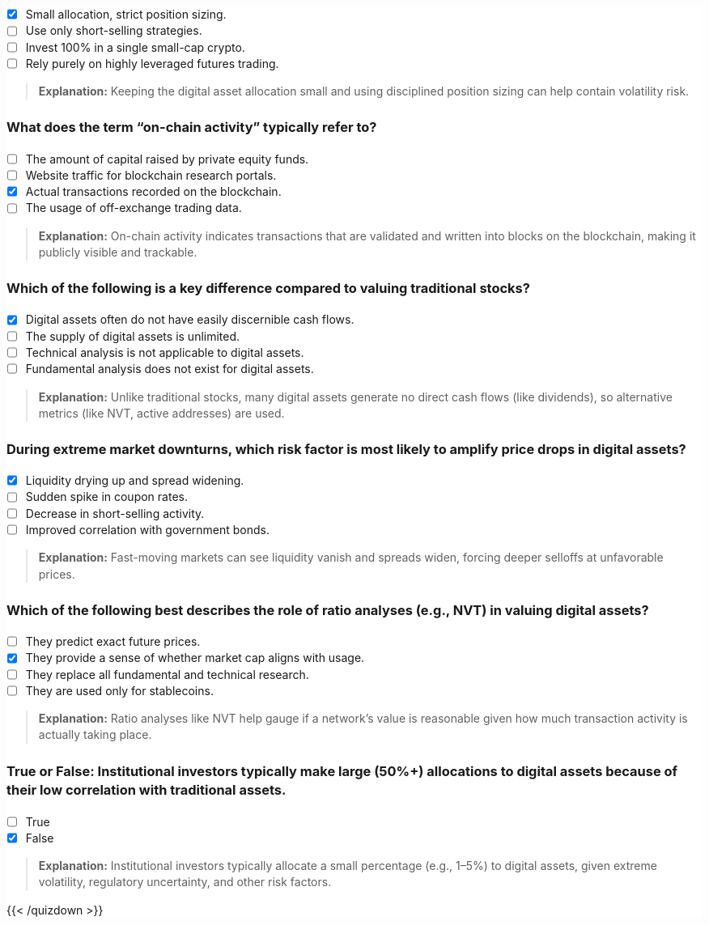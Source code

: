 - [x] Small allocation, strict position sizing.
- [ ] Use only short-selling strategies.
- [ ] Invest 100% in a single small-cap crypto.
- [ ] Rely purely on highly leveraged futures trading.

> **Explanation:** Keeping the digital asset allocation small and using disciplined position sizing can help contain volatility risk.

### What does the term “on-chain activity” typically refer to?

- [ ] The amount of capital raised by private equity funds.
- [ ] Website traffic for blockchain research portals.
- [x] Actual transactions recorded on the blockchain.
- [ ] The usage of off-exchange trading data.

> **Explanation:** On-chain activity indicates transactions that are validated and written into blocks on the blockchain, making it publicly visible and trackable.

### Which of the following is a key difference compared to valuing traditional stocks?

- [x] Digital assets often do not have easily discernible cash flows.
- [ ] The supply of digital assets is unlimited.
- [ ] Technical analysis is not applicable to digital assets.
- [ ] Fundamental analysis does not exist for digital assets.

> **Explanation:** Unlike traditional stocks, many digital assets generate no direct cash flows (like dividends), so alternative metrics (like NVT, active addresses) are used.

### During extreme market downturns, which risk factor is most likely to amplify price drops in digital assets?

- [x] Liquidity drying up and spread widening.
- [ ] Sudden spike in coupon rates.
- [ ] Decrease in short-selling activity.
- [ ] Improved correlation with government bonds.

> **Explanation:** Fast-moving markets can see liquidity vanish and spreads widen, forcing deeper selloffs at unfavorable prices.

### Which of the following best describes the role of ratio analyses (e.g., NVT) in valuing digital assets?

- [ ] They predict exact future prices.
- [x] They provide a sense of whether market cap aligns with usage.
- [ ] They replace all fundamental and technical research.
- [ ] They are used only for stablecoins.

> **Explanation:** Ratio analyses like NVT help gauge if a network’s value is reasonable given how much transaction activity is actually taking place.

### True or False: Institutional investors typically make large (50%+) allocations to digital assets because of their low correlation with traditional assets.

- [ ] True
- [x] False

> **Explanation:** Institutional investors typically allocate a small percentage (e.g., 1–5%) to digital assets, given extreme volatility, regulatory uncertainty, and other risk factors.

{{< /quizdown >}}
